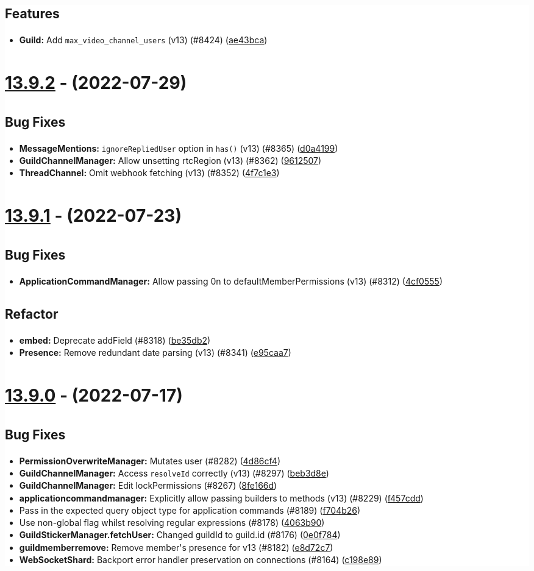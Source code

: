 ## Features

- **Guild:** Add `max_video_channel_users` (v13) (#8424) ([ae43bca](https://github.com/discordjs/discord.js/commit/ae43bca8b0afd8b90db7a1d99f67205b29338c2d))

# [13.9.2](https://github.com/discordjs/discord.js/compare/13.9.1...13.9.2) - (2022-07-29)

## Bug Fixes

- **MessageMentions:** `ignoreRepliedUser` option in `has()` (v13) (#8365) ([d0a4199](https://github.com/discordjs/discord.js/commit/d0a4199760b4c7fe64f558d8d4d2302873f78b0e))
- **GuildChannelManager:** Allow unsetting rtcRegion (v13) (#8362) ([9612507](https://github.com/discordjs/discord.js/commit/96125079a23c87fe0fb3ee01a0de5a9889fc1057))
- **ThreadChannel:** Omit webhook fetching (v13) (#8352) ([4f7c1e3](https://github.com/discordjs/discord.js/commit/4f7c1e35c38bb9f1d524406c008ffceb2cfde3db))

# [13.9.1](https://github.com/discordjs/discord.js/compare/13.9.0...13.9.1) - (2022-07-23)

## Bug Fixes

- **ApplicationCommandManager:** Allow passing 0n to defaultMemberPermissions (v13) (#8312) ([4cf0555](https://github.com/discordjs/discord.js/commit/4cf05559a2cc6c4dfc409f8aab60256e5b030bca))

## Refactor

- **embed:** Deprecate addField (#8318) ([be35db2](https://github.com/discordjs/discord.js/commit/be35db2410c24fcca8b28ddfb3c1c580e7e2a22f))
- **Presence:** Remove redundant date parsing (v13) (#8341) ([e95caa7](https://github.com/discordjs/discord.js/commit/e95caa7e4515beab627b5394d011a6b6a8ae6a18))

# [13.9.0](https://github.com/discordjs/discord.js/compare/13.8.1...13.9.0) - (2022-07-17)

## Bug Fixes

- **PermissionOverwriteManager:** Mutates user (#8282) ([4d86cf4](https://github.com/discordjs/discord.js/commit/4d86cf4ce0f56c4025533ef978417a5a71bd1b5c))
- **GuildChannelManager:** Access `resolveId` correctly (v13) (#8297) ([beb3d8e](https://github.com/discordjs/discord.js/commit/beb3d8ec26d2dd8545b4d32a10a8bfcc4b0bc4bb))
- **GuildChannelManager:** Edit lockPermissions (#8267) ([8fe166d](https://github.com/discordjs/discord.js/commit/8fe166dcfddaec0255872fa1d3f333399c8852e9))
- **applicationcommandmanager:** Explicitly allow passing builders to methods (v13) (#8229) ([f457cdd](https://github.com/discordjs/discord.js/commit/f457cdd2dea53614e3547dca7cff99d2492455b5))
- Pass in the expected query object type for application commands (#8189) ([f704b26](https://github.com/discordjs/discord.js/commit/f704b261c03fe45f100e30637c86338583f3510f))
- Use non-global flag whilst resolving regular expressions (#8178) ([4063b90](https://github.com/discordjs/discord.js/commit/4063b90cefeba052168315b5899cbe69d11206c3))
- **GuildStickerManager.fetchUser:** Changed guildId to guild.id (#8176) ([0e0f784](https://github.com/discordjs/discord.js/commit/0e0f784447e6915cb067a06d1f2589ac839d05f7))
- **guildmemberremove:** Remove member's presence for v13 (#8182) ([e8d72c7](https://github.com/discordjs/discord.js/commit/e8d72c7245f61f730b09b0dfed71f270d87f2019))
- **WebSocketShard:** Backport error handler preservation on connections (#8164) ([c198e89](https://github.com/discordjs/discord.js/commit/c198e893c9b8904c2877599473472bcf0a3eb158))

